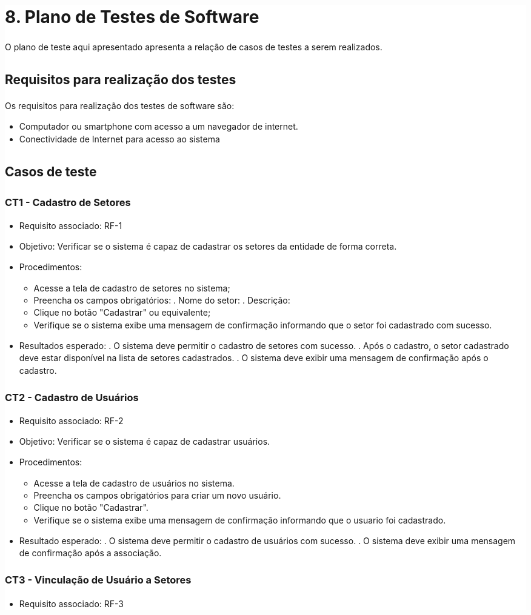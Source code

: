 # 8.  Plano de Testes de Software

O plano de teste aqui apresentado apresenta a relação de casos de testes a serem realizados. 

## Requisitos para realização dos testes

Os requisitos para realização dos testes de software são:

- Computador ou smartphone com acesso a um navegador de internet.     
- Conectividade de Internet para acesso ao sistema

## Casos de teste

### CT1 - Cadastro de Setores

 - Requisito associado: RF-1

 - Objetivo: Verificar se o sistema é capaz de cadastrar os setores da entidade de forma correta.  

 - Procedimentos:
    - Acesse a tela de cadastro de setores no sistema;
    - Preencha os campos obrigatórios:
	   .  Nome do setor: 
	   .  Descrição: 
    - Clique no botão "Cadastrar" ou equivalente;
    - Verifique se o sistema exibe uma mensagem de confirmação informando que o setor foi cadastrado com sucesso. 

 - Resultados esperado:
	. O sistema deve permitir o cadastro de setores com sucesso. 
	. Após o cadastro, o setor cadastrado deve estar disponível na lista de setores cadastrados. 
	. O sistema deve exibir uma mensagem de confirmação após o cadastro. 

### CT2 - Cadastro de Usuários 

- Requisito associado: RF-2

- Objetivo: Verificar se o sistema é capaz de cadastrar usuários. 

- Procedimentos:
	- Acesse a tela de cadastro de usuários no sistema. 
	- Preencha os campos obrigatórios para criar um novo usuário. 
	- Clique no botão "Cadastrar". 
	- Verifique se o sistema exibe uma mensagem de confirmação informando que o usuario foi cadastrado. 

- Resultado esperado:
	. O sistema deve permitir o cadastro de usuários com sucesso. 
	. O sistema deve exibir uma mensagem de confirmação após a associação. 

### CT3 - Vinculação de Usuário a Setores

- Requisito associado: RF-3
 